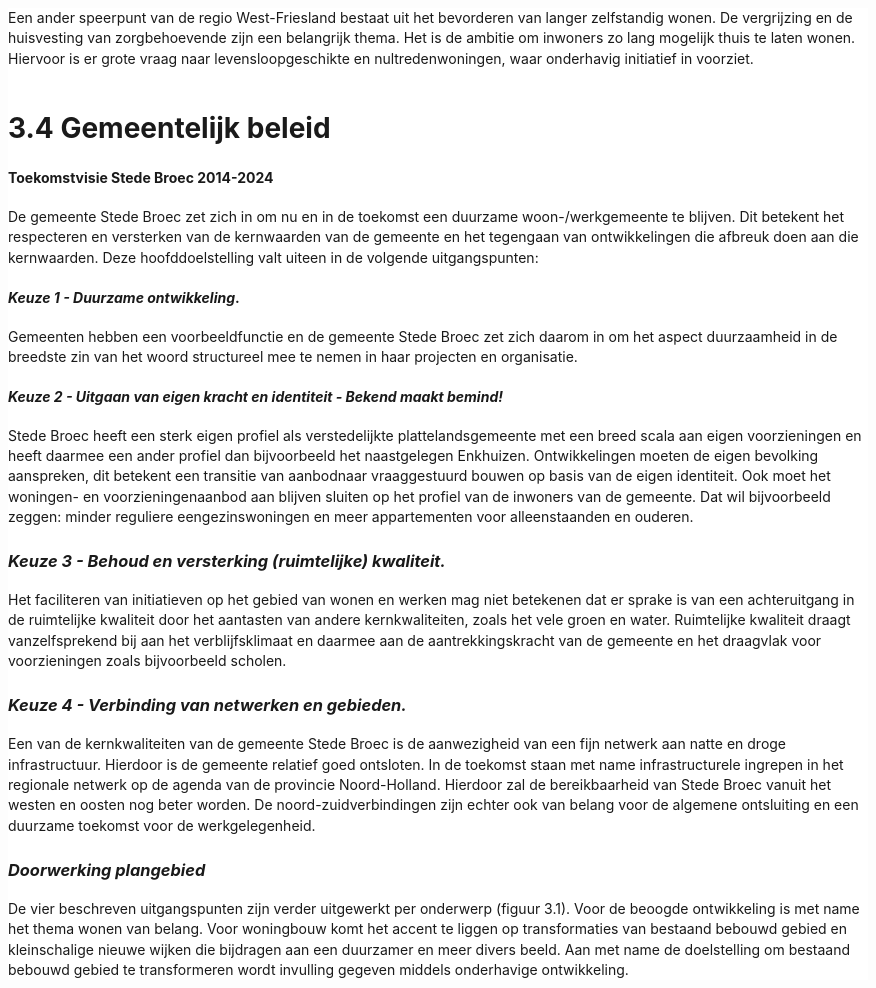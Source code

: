 Een ander speerpunt van de regio West-Friesland bestaat uit het bevorderen van langer zelfstandig wonen. De vergrijzing en de huisvesting van zorgbehoevende zijn een belangrijk thema. Het is de ambitie om inwoners zo lang mogelijk thuis te laten wonen. Hiervoor is er grote vraag naar levensloopgeschikte en nultredenwoningen, waar onderhavig initiatief in voorziet.

# **3.4 Gemeentelijk beleid**

#### **Toekomstvisie Stede Broec 2014-2024**

De gemeente Stede Broec zet zich in om nu en in de toekomst een duurzame woon-/werkgemeente te blijven. Dit betekent het respecteren en versterken van de kernwaarden van de gemeente en het tegengaan van ontwikkelingen die afbreuk doen aan die kernwaarden. Deze hoofddoelstelling valt uiteen in de volgende uitgangspunten:

#### *Keuze 1 - Duurzame ontwikkeling*.

Gemeenten hebben een voorbeeldfunctie en de gemeente Stede Broec zet zich daarom in om het aspect duurzaamheid in de breedste zin van het woord structureel mee te nemen in haar projecten en organisatie.

#### *Keuze 2 - Uitgaan van eigen kracht en identiteit - Bekend maakt bemind!*

Stede Broec heeft een sterk eigen profiel als verstedelijkte plattelandsgemeente met een breed scala aan eigen voorzieningen en heeft daarmee een ander profiel dan bijvoorbeeld het naastgelegen Enkhuizen. Ontwikkelingen moeten de eigen bevolking aanspreken, dit betekent een transitie van aanbodnaar vraaggestuurd bouwen op basis van de eigen identiteit. Ook moet het woningen- en voorzieningenaanbod aan blijven sluiten op het profiel van de inwoners van de gemeente. Dat wil bijvoorbeeld zeggen: minder reguliere eengezinswoningen en meer appartementen voor alleenstaanden en ouderen.

### *Keuze 3 - Behoud en versterking (ruimtelijke) kwaliteit.*

Het faciliteren van initiatieven op het gebied van wonen en werken mag niet betekenen dat er sprake is van een achteruitgang in de ruimtelijke kwaliteit door het aantasten van andere kernkwaliteiten, zoals het vele groen en water. Ruimtelijke kwaliteit draagt vanzelfsprekend bij aan het verblijfsklimaat en daarmee aan de aantrekkingskracht van de gemeente en het draagvlak voor voorzieningen zoals bijvoorbeeld scholen.

### *Keuze 4 - Verbinding van netwerken en gebieden.*

Een van de kernkwaliteiten van de gemeente Stede Broec is de aanwezigheid van een fijn netwerk aan natte en droge infrastructuur. Hierdoor is de gemeente relatief goed ontsloten. In de toekomst staan met name infrastructurele ingrepen in het regionale netwerk op de agenda van de provincie Noord-Holland. Hierdoor zal de bereikbaarheid van Stede Broec vanuit het westen en oosten nog beter worden. De noord-zuidverbindingen zijn echter ook van belang voor de algemene ontsluiting en een duurzame toekomst voor de werkgelegenheid.

### *Doorwerking plangebied*

De vier beschreven uitgangspunten zijn verder uitgewerkt per onderwerp (figuur 3.1). Voor de beoogde ontwikkeling is met name het thema wonen van belang. Voor woningbouw komt het accent te liggen op transformaties van bestaand bebouwd gebied en kleinschalige nieuwe wijken die bijdragen aan een duurzamer en meer divers beeld. Aan met name de doelstelling om bestaand bebouwd gebied te transformeren wordt invulling gegeven middels onderhavige ontwikkeling.
